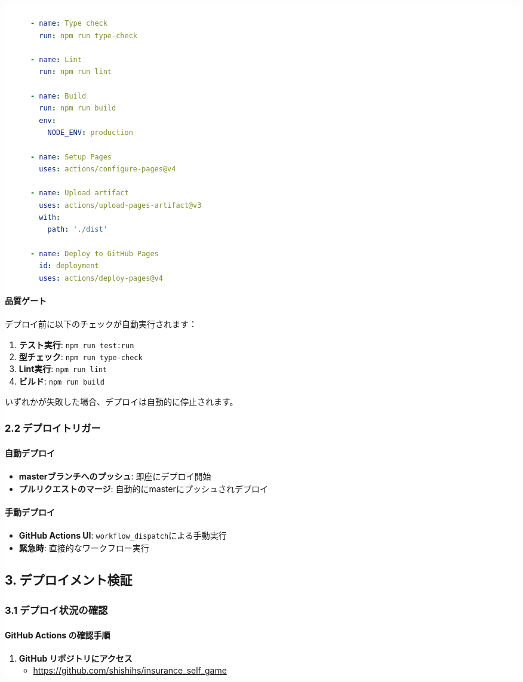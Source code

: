 ```yaml
      
      - name: Type check
        run: npm run type-check
      
      - name: Lint
        run: npm run lint
      
      - name: Build
        run: npm run build
        env:
          NODE_ENV: production
      
      - name: Setup Pages
        uses: actions/configure-pages@v4
      
      - name: Upload artifact
        uses: actions/upload-pages-artifact@v3
        with:
          path: './dist'
      
      - name: Deploy to GitHub Pages
        id: deployment
        uses: actions/deploy-pages@v4
```

#### 品質ゲート
デプロイ前に以下のチェックが自動実行されます：

1. **テスト実行**: `npm run test:run`
2. **型チェック**: `npm run type-check`
3. **Lint実行**: `npm run lint`
4. **ビルド**: `npm run build`

いずれかが失敗した場合、デプロイは自動的に停止されます。

### 2.2 デプロイトリガー

#### 自動デプロイ
- **masterブランチへのプッシュ**: 即座にデプロイ開始
- **プルリクエストのマージ**: 自動的にmasterにプッシュされデプロイ

#### 手動デプロイ
- **GitHub Actions UI**: `workflow_dispatch`による手動実行
- **緊急時**: 直接的なワークフロー実行

## 3. デプロイメント検証

### 3.1 デプロイ状況の確認

#### GitHub Actions の確認手順
1. **GitHub リポジトリにアクセス**
   - https://github.com/shishihs/insurance_self_game
